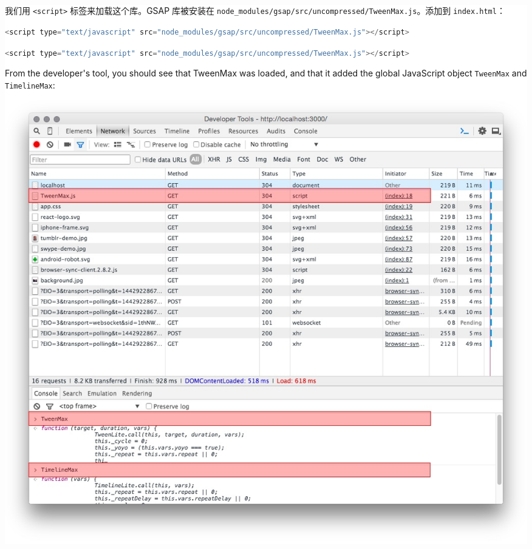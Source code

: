 <cn>

我们用 `<script>` 标签来加载这个库。GSAP 库被安装在 `node_modules/gsap/src/uncompressed/TweenMax.js`。添加到 `index.html`：

</cn>

```js
<script type="text/javascript" src="node_modules/gsap/src/uncompressed/TweenMax.js"></script>
```

<cn>

```js
<script type="text/javascript" src="node_modules/gsap/src/uncompressed/TweenMax.js"></script>
```

</cn>

From the developer's tool, you should see that TweenMax was loaded, and that it added the global JavaScript object `TweenMax` and `TimelineMax`:

![](TweenMax-loaded.jpg?)
